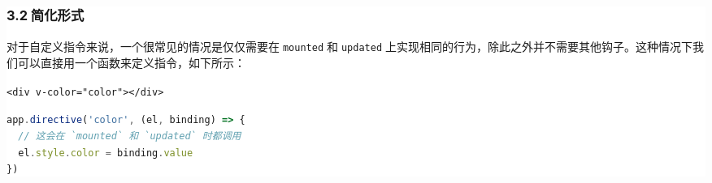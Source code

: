 

### 3.2 简化形式

对于自定义指令来说，一个很常见的情况是仅仅需要在 `mounted` 和 `updated` 上实现相同的行为，除此之外并不需要其他钩子。这种情况下我们可以直接用一个函数来定义指令，如下所示：

```
<div v-color="color"></div>
```

```js
app.directive('color', (el, binding) => {
  // 这会在 `mounted` 和 `updated` 时都调用
  el.style.color = binding.value
})
```



